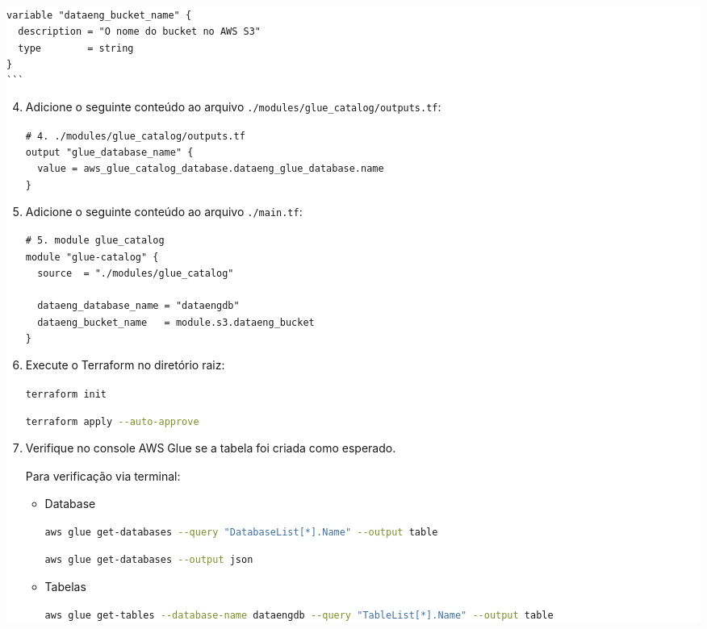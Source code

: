     variable "dataeng_bucket_name" {
      description = "O nome do bucket no AWS S3"
      type        = string
    }
    ```

4. Adicione o seguinte conteúdo ao arquivo `./modules/glue_catalog/outputs.tf`:
    ```hcl
    # 4. ./modules/glue_catalog/outputs.tf
    output "glue_database_name" {
      value = aws_glue_catalog_database.dataeng_glue_database.name
    }
    ```

5. Adicione o seguinte conteúdo ao arquivo `./main.tf`:
    ```hcl
    # 5. module glue_catalog
    module "glue-catalog" {
      source  = "./modules/glue_catalog"

      dataeng_database_name = "dataengdb"
      dataeng_bucket_name   = module.s3.dataeng_bucket
    }
    ```

6. Execute o Terraform no diretório raiz:
    ```sh
    terraform init

    ```

    ```sh
    terraform apply --auto-approve
    
    ```

7. Verifique no console AWS Glue se a tabela foi criada como esperado.

    Para verificação via terminal:
    - Database
      ```sh
      aws glue get-databases --query "DatabaseList[*].Name" --output table

      ```
      
      ```sh
      aws glue get-databases --output json
      
      ```

    - Tabelas
    
      ```sh
      aws glue get-tables --database-name dataengdb --query "TableList[*].Name" --output table
